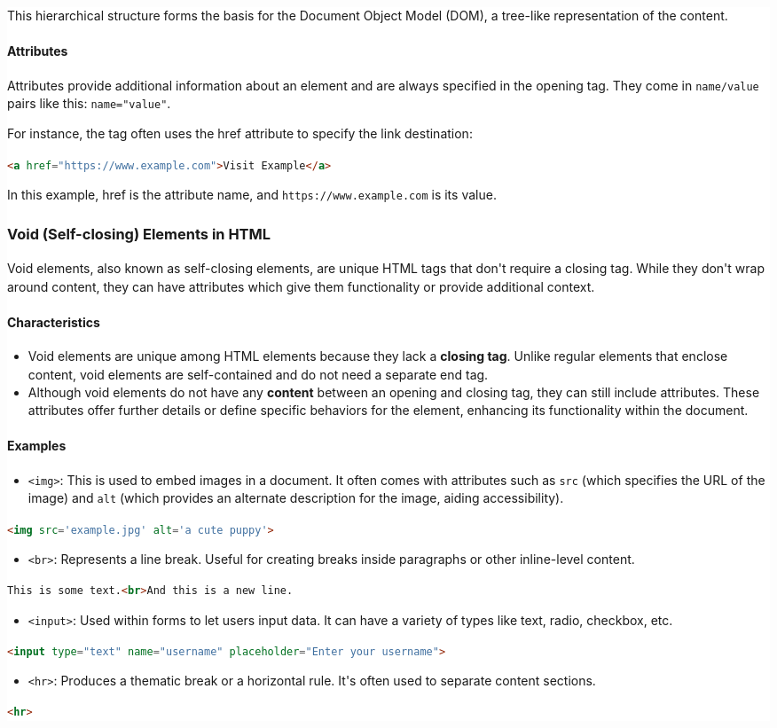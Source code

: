 This hierarchical structure forms the basis for the Document Object Model (DOM), a tree-like representation of the content.

#### Attributes

Attributes provide additional information about an element and are always specified in the opening tag. They come in `name/value` pairs like this: `name="value"`.

For instance, the <a> tag often uses the href attribute to specify the link destination:

```html
<a href="https://www.example.com">Visit Example</a>
```

In this example, href is the attribute name, and `https://www.example.com` is its value.

### Void (Self-closing) Elements in HTML

Void elements, also known as self-closing elements, are unique HTML tags that don't require a closing tag. While they don't wrap around content, they can have attributes which give them functionality or provide additional context.

#### Characteristics

- Void elements are unique among HTML elements because they lack a **closing tag**. Unlike regular elements that enclose content, void elements are self-contained and do not need a separate end tag.
- Although void elements do not have any **content** between an opening and closing tag, they can still include attributes. These attributes offer further details or define specific behaviors for the element, enhancing its functionality within the document.

#### Examples

- `<img>`: This is used to embed images in a document. It often comes with attributes such as `src` (which specifies the URL of the image) and `alt` (which provides an alternate description for the image, aiding accessibility).

```html
<img src='example.jpg' alt='a cute puppy'>
```

- `<br>`: Represents a line break. Useful for creating breaks inside paragraphs or other inline-level content.

```html
This is some text.<br>And this is a new line.
```

- `<input>`: Used within forms to let users input data. It can have a variety of types like text, radio, checkbox, etc.

```html
<input type="text" name="username" placeholder="Enter your username">
```

- `<hr>`: Produces a thematic break or a horizontal rule. It's often used to separate content sections.

```html
<hr>
```
